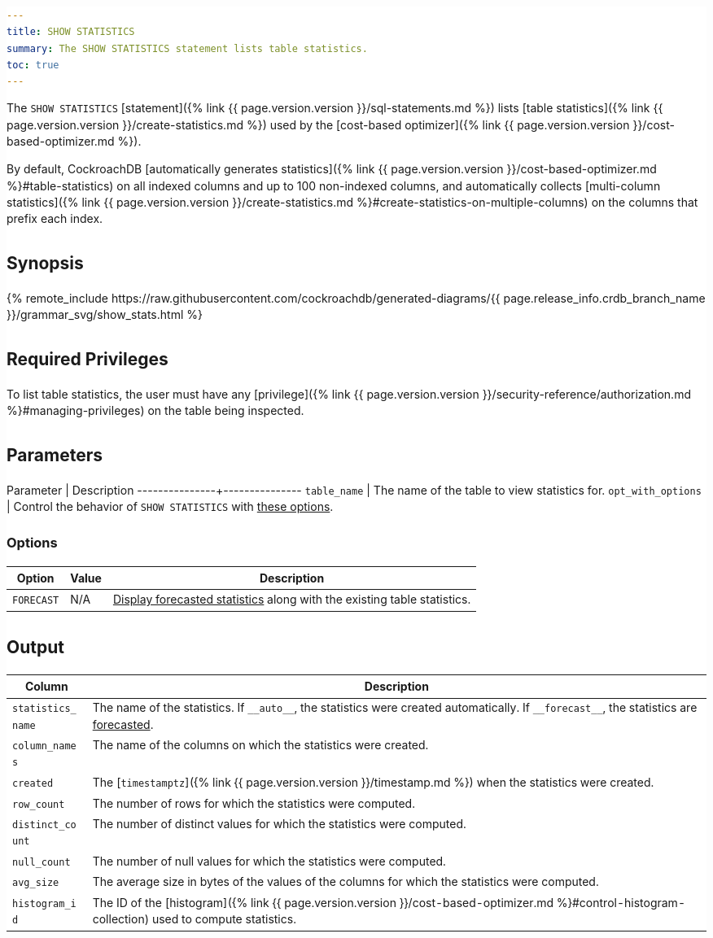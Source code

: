 ```yaml
---
title: SHOW STATISTICS
summary: The SHOW STATISTICS statement lists table statistics.
toc: true
---
```


The `SHOW STATISTICS` [statement]({% link {{ page.version.version }}/sql-statements.md %}) lists [table statistics]({% link {{ page.version.version }}/create-statistics.md %}) used by the [cost-based optimizer]({% link {{ page.version.version }}/cost-based-optimizer.md %}).

By default, CockroachDB [automatically generates statistics]({% link {{ page.version.version }}/cost-based-optimizer.md %}#table-statistics) on all indexed columns and up to 100 non-indexed columns, and automatically collects [multi-column statistics]({% link {{ page.version.version }}/create-statistics.md %}#create-statistics-on-multiple-columns) on the columns that prefix each index.

## Synopsis

<div>
{% remote_include https://raw.githubusercontent.com/cockroachdb/generated-diagrams/{{ page.release_info.crdb_branch_name }}/grammar_svg/show_stats.html %}
</div>

## Required Privileges

To list table statistics, the user must have any [privilege]({% link {{ page.version.version }}/security-reference/authorization.md %}#managing-privileges) on the table being inspected.

## Parameters

Parameter      | Description
---------------+---------------
`table_name`   | The name of the table to view statistics for.
`opt_with_options` | Control the behavior of `SHOW STATISTICS` with [these options](#options).

### Options

|   Option   | Value |                                                Description                                                |
|------------|-------|-----------------------------------------------------------------------------------------------------------|
| `FORECAST` | N/A   | [Display forecasted statistics](#display-forecasted-statistics) along with the existing table statistics. |

## Output

| Column | Description |
|-----------|-------------|
| `statistics_name` | The name of the statistics. If `__auto__`, the statistics were created automatically. If `__forecast__`, the statistics are [forecasted](#display-forecasted-statistics). |
| `column_names` | The name of the columns on which the statistics were created. |
| `created` | The [`timestamptz`]({% link {{ page.version.version }}/timestamp.md %}) when the statistics were created. |
| `row_count` | The number of rows for which the statistics were computed. |
| `distinct_count` |  The number of distinct values for which the statistics were computed. |
| `null_count` |  The number of null values for which the statistics were computed.  |
| `avg_size` |  The average size in bytes of the values of the columns for which the statistics were computed. |
| `histogram_id` |  The ID of the [histogram]({% link {{ page.version.version }}/cost-based-optimizer.md %}#control-histogram-collection) used to compute statistics. |

